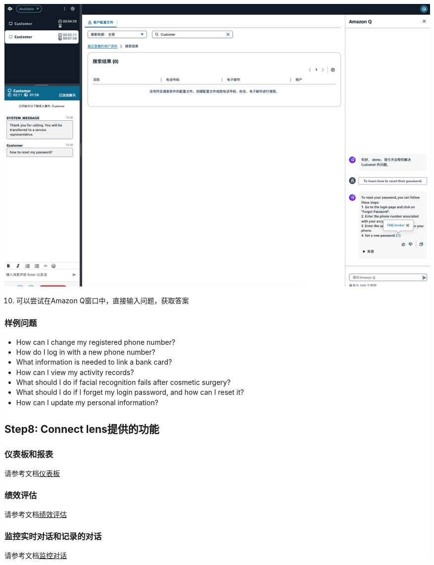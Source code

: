 ![start_test](images/response.png)

10. 可以尝试在Amazon Q窗口中，直接输入问题，获取答案


### 样例问题

- How can I change my registered phone number?
- How do I log in with a new phone number?
- What information is needed to link a bank card?
- How can I view my activity records?
- What should I do if facial recognition fails after cosmetic surgery?
- What should I do if I forget my login password, and how can I reset it?
- How can I update my personal information?


## Step8: Connect lens提供的功能

### 仪表板和报表

请参考文档<a href="https://docs.aws.amazon.com/connect/latest/adminguide/analyze-conversations.html">仪表板</a>


### 绩效评估

请参考文档<a href="https://docs.aws.amazon.com/connect/latest/adminguide/evaluations.html">绩效评估</a>


### 监控实时对话和记录的对话

请参考文档<a href="https://docs.aws.amazon.com/connect/latest/adminguide/monitoring-amazon-connect.html">监控对话</a>
